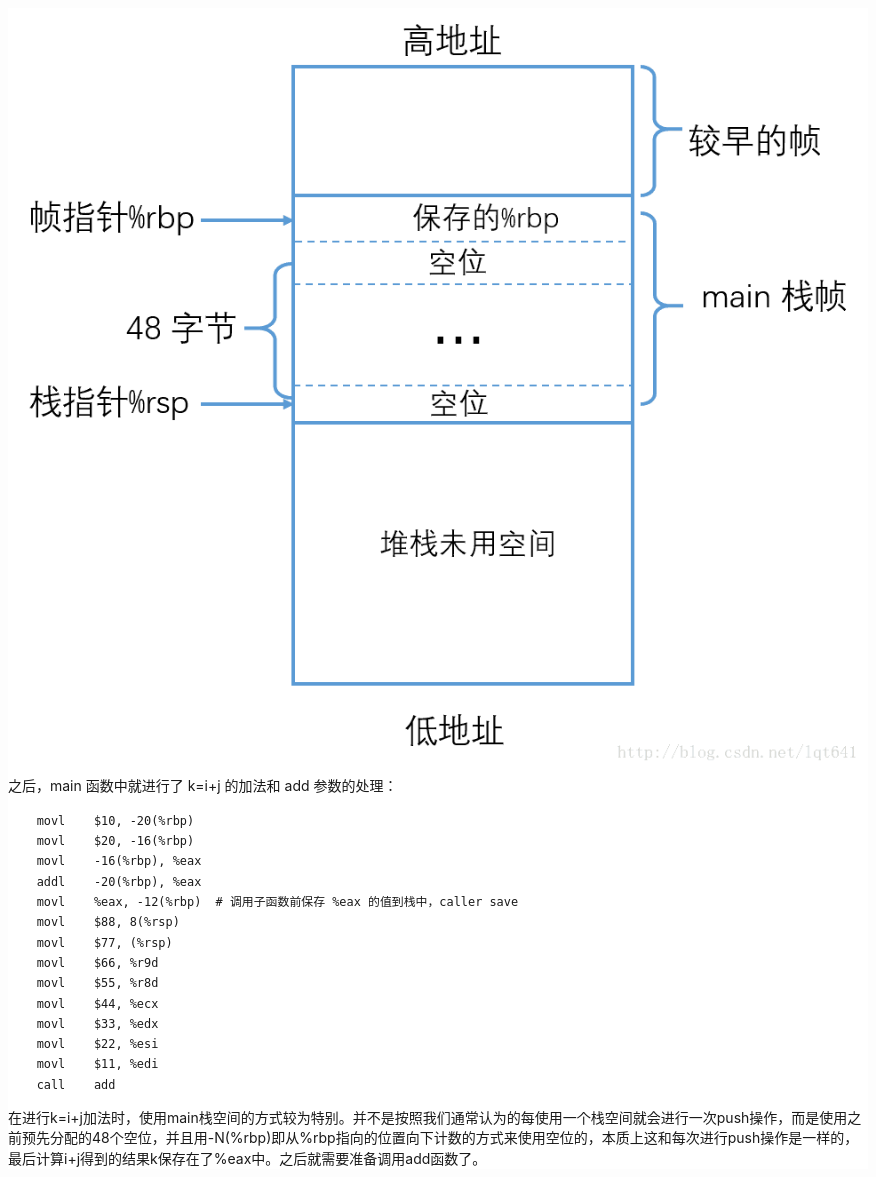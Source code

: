 ![main函数的栈帧结构图](images/main函数的栈帧结构.png)
之后，main 函数中就进行了 k=i+j 的加法和 add 参数的处理：
```
    movl    $10, -20(%rbp)
    movl    $20, -16(%rbp)
    movl    -16(%rbp), %eax
    addl    -20(%rbp), %eax
    movl    %eax, -12(%rbp)  # 调用子函数前保存 %eax 的值到栈中，caller save
    movl    $88, 8(%rsp)
    movl    $77, (%rsp)
    movl    $66, %r9d
    movl    $55, %r8d
    movl    $44, %ecx
    movl    $33, %edx
    movl    $22, %esi
    movl    $11, %edi
    call    add
```
在进行k=i+j加法时，使用main栈空间的方式较为特别。并不是按照我们通常认为的每使用一个栈空间就会进行一次push操作，而是使用之前预先分配的48个空位，并且用-N(%rbp)即从%rbp指向的位置向下计数的方式来使用空位的，本质上这和每次进行push操作是一样的，最后计算i+j得到的结果k保存在了%eax中。之后就需要准备调用add函数了。
